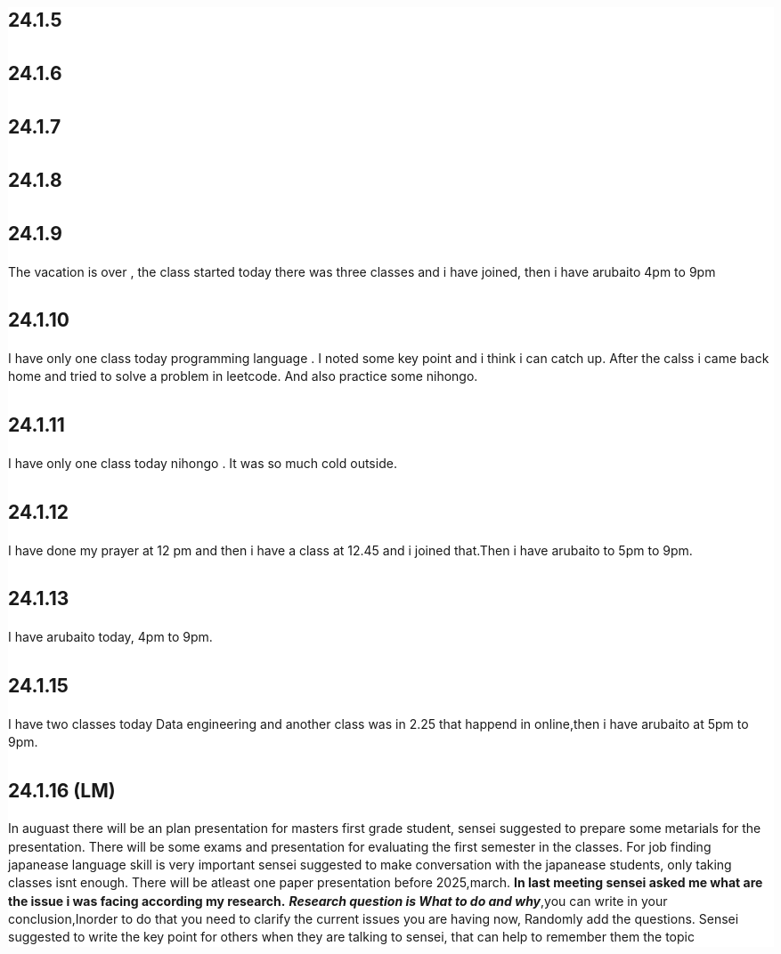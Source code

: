 ## 24.1.5

## 24.1.6

## 24.1.7

## 24.1.8

## 24.1.9

The vacation is over , the class started today there
was three classes and i have joined, then i have
arubaito 4pm to 9pm

## 24.1.10

I have only one class today programming language . I
noted some key point and i think i can catch
up. After the calss i came back home and tried
to solve a problem in leetcode. And also practice some
nihongo.

## 24.1.11

I have only one class today nihongo . It was
so much cold outside.

## 24.1.12

I have done my prayer at 12 pm and then
i have a class at 12.45 and i joined that.Then
i have arubaito to 5pm to 9pm.

## 24.1.13

I have arubaito today, 4pm to 9pm.

## 24.1.15

I have two classes today Data engineering and another class
was in 2.25 that happend in online,then i have arubaito
at 5pm to 9pm.

## 24.1.16 (LM)
In auguast there will be an plan presentation for masters
first grade student, sensei suggested to prepare some metarials for
the presentation. There will be some exams and presentation for
evaluating the first semester in the classes. For job finding
japanease language skill is very important sensei suggested to make
conversation with the japanease students, only taking classes isnt enough.
There will be atleast one paper presentation before 2025,march. **In
last meeting sensei asked me what are the issue i
was facing according my research.**
***Research question is What to do and why***,you can write
in your conclusion,Inorder to do that you need to clarify
the current issues you are having now, Randomly add the
questions. Sensei suggested to write the key point for others
when they are talking to sensei, that can help to
remember them the topic